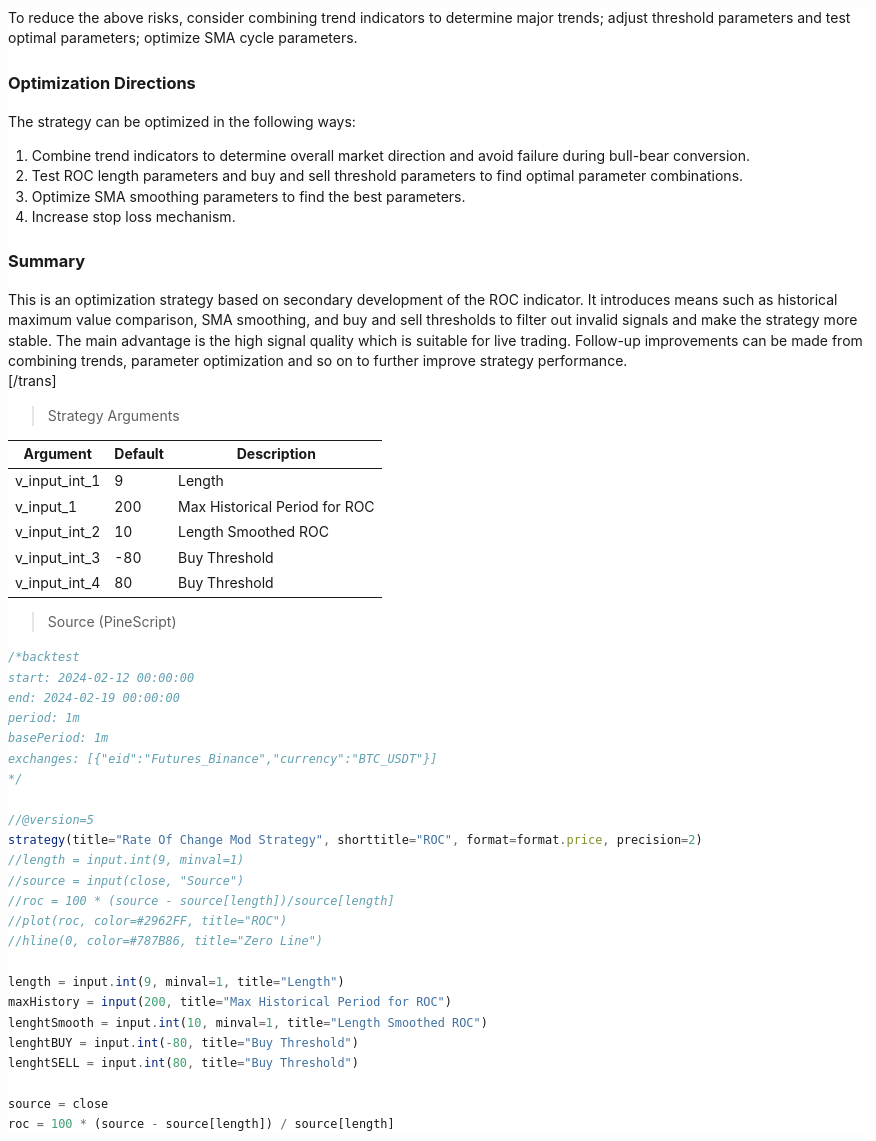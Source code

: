 To reduce the above risks, consider combining trend indicators to determine major trends; adjust threshold parameters and test optimal parameters; optimize SMA cycle parameters.

### Optimization Directions

The strategy can be optimized in the following ways:

1. Combine trend indicators to determine overall market direction and avoid failure during bull-bear conversion.
2. Test ROC length parameters and buy and sell threshold parameters to find optimal parameter combinations.
3. Optimize SMA smoothing parameters to find the best parameters.  
4. Increase stop loss mechanism.

### Summary  

This is an optimization strategy based on secondary development of the ROC indicator. It introduces means such as historical maximum value comparison, SMA smoothing, and buy and sell thresholds to filter out invalid signals and make the strategy more stable. The main advantage is the high signal quality which is suitable for live trading. Follow-up improvements can be made from combining trends, parameter optimization and so on to further improve strategy performance.  
[/trans]

> Strategy Arguments



|Argument|Default|Description|
|----|----|----|
|v_input_int_1|9|Length|
|v_input_1|200|Max Historical Period for ROC|
|v_input_int_2|10|Length Smoothed ROC|
|v_input_int_3|-80|Buy Threshold|
|v_input_int_4|80|Buy Threshold|


> Source (PineScript)

``` javascript
/*backtest
start: 2024-02-12 00:00:00
end: 2024-02-19 00:00:00
period: 1m
basePeriod: 1m
exchanges: [{"eid":"Futures_Binance","currency":"BTC_USDT"}]
*/

//@version=5
strategy(title="Rate Of Change Mod Strategy", shorttitle="ROC", format=format.price, precision=2)
//length = input.int(9, minval=1)
//source = input(close, "Source")
//roc = 100 * (source - source[length])/source[length]
//plot(roc, color=#2962FF, title="ROC")
//hline(0, color=#787B86, title="Zero Line")

length = input.int(9, minval=1, title="Length")
maxHistory = input(200, title="Max Historical Period for ROC")
lenghtSmooth = input.int(10, minval=1, title="Length Smoothed ROC")
lenghtBUY = input.int(-80, title="Buy Threshold")
lenghtSELL = input.int(80, title="Buy Threshold")

source = close
roc = 100 * (source - source[length]) / source[length]

```